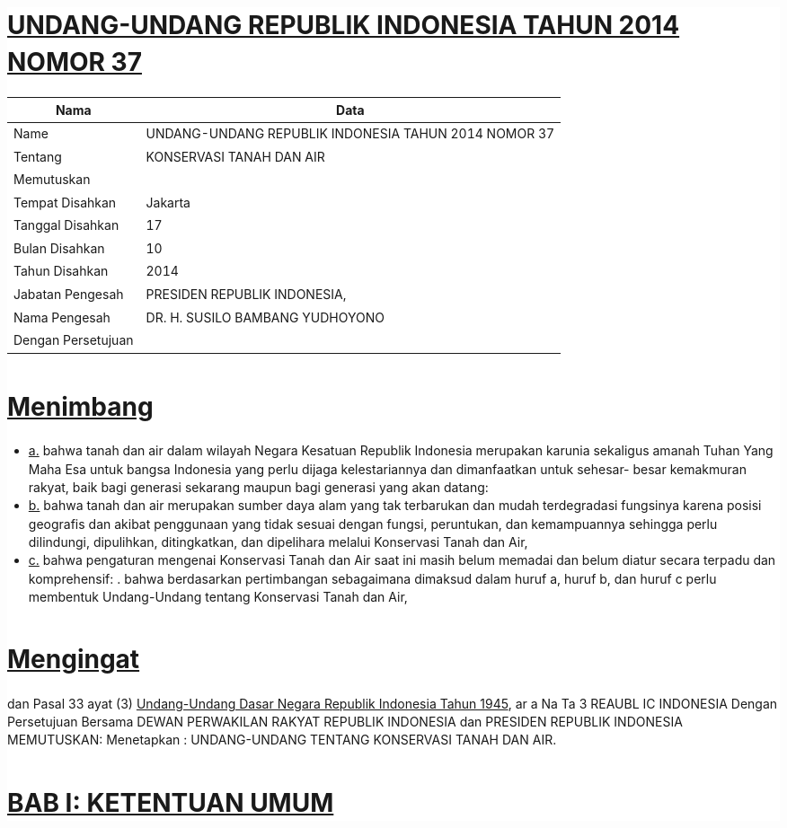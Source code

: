 # [UNDANG-UNDANG REPUBLIK INDONESIA TAHUN 2014 NOMOR 37](http://example.org/legal/peraturan/uu/2014/37)

| Nama | Data |
| ------ | ----- |
|Name|UNDANG-UNDANG REPUBLIK INDONESIA TAHUN 2014 NOMOR 37|
|Tentang| KONSERVASI TANAH DAN AIR|
|Memutuskan||
|Tempat Disahkan|Jakarta|
|Tanggal Disahkan|17|
|Bulan Disahkan|10|
|Tahun Disahkan|2014|
|Jabatan Pengesah|PRESIDEN REPUBLIK INDONESIA,|
|Nama Pengesah|DR. H. SUSILO BAMBANG YUDHOYONO|
|Dengan Persetujuan||
# [Menimbang](http://example.org/legal/peraturan/uu/2014/37/menimbang)

* [a.](http://example.org/legal/peraturan/uu/2014/37/menimbang/huruf/a) bahwa tanah dan air dalam wilayah Negara Kesatuan Republik Indonesia merupakan karunia sekaligus amanah Tuhan Yang Maha Esa untuk bangsa Indonesia yang perlu dijaga kelestariannya dan dimanfaatkan untuk sehesar- besar kemakmuran rakyat, baik bagi generasi sekarang maupun bagi generasi yang akan datang:
* [b.](http://example.org/legal/peraturan/uu/2014/37/menimbang/huruf/b) bahwa tanah dan air merupakan sumber daya alam yang tak terbarukan dan mudah terdegradasi fungsinya karena posisi geografis dan akibat penggunaan yang tidak sesuai dengan fungsi, peruntukan, dan kemampuannya sehingga perlu dilindungi, dipulihkan, ditingkatkan, dan dipelihara melalui Konservasi Tanah dan Air,
* [c.](http://example.org/legal/peraturan/uu/2014/37/menimbang/huruf/c) bahwa pengaturan mengenai Konservasi Tanah dan Air saat ini masih belum memadai dan belum diatur secara terpadu dan komprehensif: . bahwa berdasarkan pertimbangan sebagaimana dimaksud dalam huruf a, huruf b, dan huruf c perlu membentuk Undang-Undang tentang Konservasi Tanah dan Air,
# [Mengingat](http://example.org/legal/peraturan/uu/2014/37/mengingat)
 dan Pasal 33 ayat (3) [Undang-Undang Dasar Negara Republik Indonesia Tahun 1945](http://example.org/legal/peraturan/uu), ar a Na Ta 3 REAUBL IC INDONESIA Dengan Persetujuan Bersama DEWAN PERWAKILAN RAKYAT REPUBLIK INDONESIA dan PRESIDEN REPUBLIK INDONESIA MEMUTUSKAN: Menetapkan : UNDANG-UNDANG TENTANG KONSERVASI TANAH DAN AIR.

# [BAB I: KETENTUAN UMUM](http://example.org/legal/peraturan/uu/2014/37/bab/0001)
